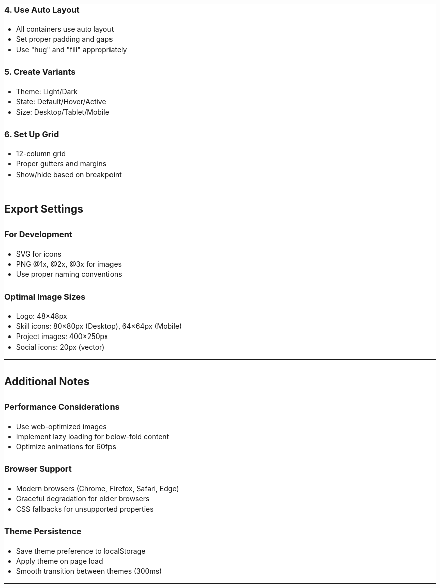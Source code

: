 ### 4. Use Auto Layout
- All containers use auto layout
- Set proper padding and gaps
- Use \"hug\" and \"fill\" appropriately

### 5. Create Variants
- Theme: Light/Dark
- State: Default/Hover/Active
- Size: Desktop/Tablet/Mobile

### 6. Set Up Grid
- 12-column grid
- Proper gutters and margins
- Show/hide based on breakpoint

---

## Export Settings

### For Development
- SVG for icons
- PNG @1x, @2x, @3x for images
- Use proper naming conventions

### Optimal Image Sizes
- Logo: 48×48px
- Skill icons: 80×80px (Desktop), 64×64px (Mobile)
- Project images: 400×250px
- Social icons: 20px (vector)

---

## Additional Notes

### Performance Considerations
- Use web-optimized images
- Implement lazy loading for below-fold content
- Optimize animations for 60fps

### Browser Support
- Modern browsers (Chrome, Firefox, Safari, Edge)
- Graceful degradation for older browsers
- CSS fallbacks for unsupported properties

### Theme Persistence
- Save theme preference to localStorage
- Apply theme on page load
- Smooth transition between themes (300ms)

---